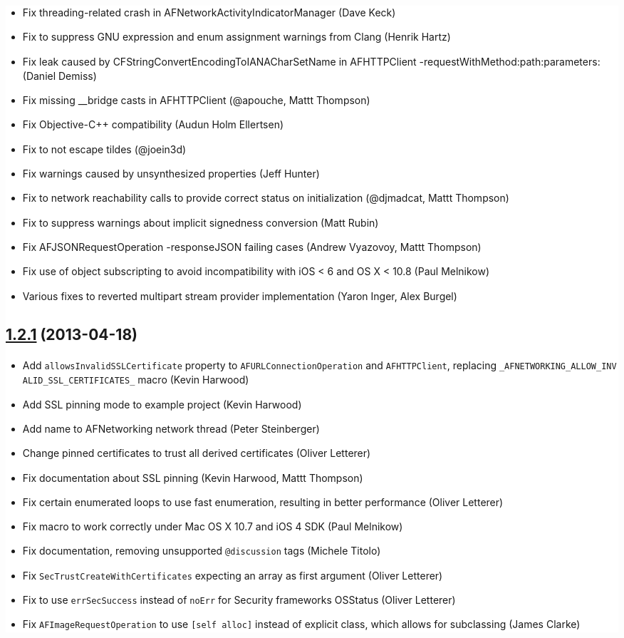  * Fix threading-related crash in AFNetworkActivityIndicatorManager (Dave Keck)

 * Fix to suppress GNU expression and enum assignment warnings from Clang
(Henrik Hartz)

 * Fix leak caused by CFStringConvertEncodingToIANACharSetName in AFHTTPClient
-requestWithMethod:path:parameters: (Daniel Demiss)

 * Fix missing __bridge casts in AFHTTPClient (@apouche, Mattt Thompson)

 * Fix Objective-C++ compatibility (Audun Holm Ellertsen)

 * Fix to not escape tildes (@joein3d)

 * Fix warnings caused by unsynthesized properties (Jeff Hunter)

 * Fix to network reachability calls to provide correct  status on
initialization (@djmadcat, Mattt Thompson)

 * Fix to suppress warnings about implicit signedness conversion (Matt Rubin)

 * Fix AFJSONRequestOperation -responseJSON failing cases (Andrew Vyazovoy,
Mattt Thompson)

 * Fix use of object subscripting to avoid incompatibility with iOS < 6 and OS
X < 10.8 (Paul Melnikow)

 * Various fixes to reverted multipart stream provider implementation (Yaron
Inger, Alex Burgel)

## [1.2.1](https://github.com/AFNetworking/AFNetworking/releases/tag/1.2.1) (2013-04-18)

 * Add `allowsInvalidSSLCertificate` property to `AFURLConnectionOperation` and
`AFHTTPClient`, replacing `_AFNETWORKING_ALLOW_INVALID_SSL_CERTIFICATES_` macro
(Kevin Harwood)

 * Add SSL pinning mode to example project (Kevin Harwood)

 * Add name to AFNetworking network thread (Peter Steinberger)

 * Change pinned certificates to trust all derived certificates (Oliver
Letterer)

 * Fix documentation about SSL pinning (Kevin Harwood, Mattt Thompson)

 * Fix certain enumerated loops to use fast enumeration, resulting in better
performance (Oliver Letterer)

 * Fix macro to work correctly under Mac OS X 10.7 and iOS 4 SDK (Paul Melnikow)

 * Fix documentation, removing unsupported `@discussion` tags (Michele Titolo)

 * Fix `SecTrustCreateWithCertificates` expecting an array as first argument
(Oliver Letterer)

 * Fix to use `errSecSuccess` instead of `noErr` for Security frameworks
OSStatus (Oliver Letterer)

 * Fix `AFImageRequestOperation` to use `[self alloc]` instead of explicit
class, which allows for subclassing (James Clarke)
